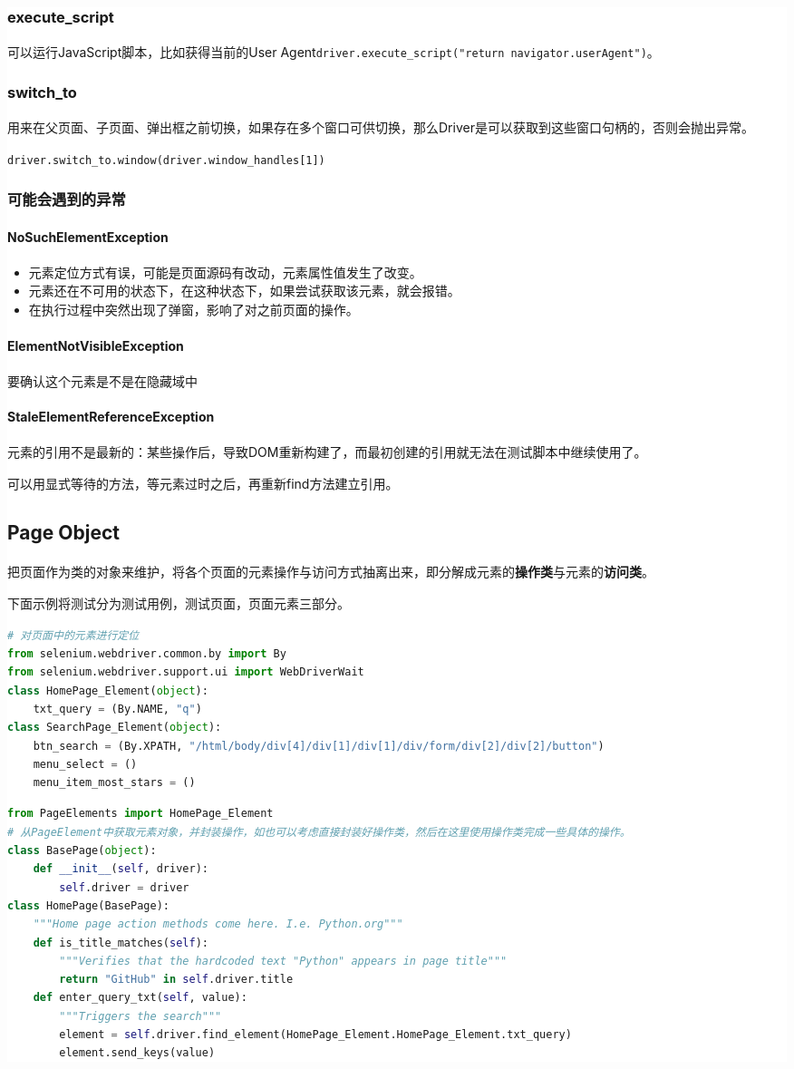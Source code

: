 ### execute_script

可以运行JavaScript脚本，比如获得当前的User Agent`driver.execute_script("return navigator.userAgent")`。

### switch_to

用来在父页面、子页面、弹出框之前切换，如果存在多个窗口可供切换，那么Driver是可以获取到这些窗口句柄的，否则会抛出异常。

`driver.switch_to.window(driver.window_handles[1])`

### 可能会遇到的异常

#### NoSuchElementException

- 元素定位方式有误，可能是页面源码有改动，元素属性值发生了改变。
- 元素还在不可用的状态下，在这种状态下，如果尝试获取该元素，就会报错。
- 在执行过程中突然出现了弹窗，影响了对之前页面的操作。

#### ElementNotVisibleException

要确认这个元素是不是在隐藏域中

#### StaleElementReferenceException

元素的引用不是最新的：某些操作后，导致DOM重新构建了，而最初创建的引用就无法在测试脚本中继续使用了。

可以用显式等待的方法，等元素过时之后，再重新find方法建立引用。

## Page Object

把页面作为类的对象来维护，将各个页面的元素操作与访问方式抽离出来，即分解成元素的**操作类**与元素的**访问类**。

下面示例将测试分为测试用例，测试页面，页面元素三部分。

```python
# 对页面中的元素进行定位
from selenium.webdriver.common.by import By
from selenium.webdriver.support.ui import WebDriverWait
class HomePage_Element(object):
    txt_query = (By.NAME, "q")
class SearchPage_Element(object):
    btn_search = (By.XPATH, "/html/body/div[4]/div[1]/div[1]/div/form/div[2]/div[2]/button")
    menu_select = ()
    menu_item_most_stars = ()
```

```python
from PageElements import HomePage_Element
# 从PageElement中获取元素对象，并封装操作，如也可以考虑直接封装好操作类，然后在这里使用操作类完成一些具体的操作。
class BasePage(object):
    def __init__(self, driver):
        self.driver = driver
class HomePage(BasePage):
    """Home page action methods come here. I.e. Python.org"""
    def is_title_matches(self):
        """Verifies that the hardcoded text "Python" appears in page title"""
        return "GitHub" in self.driver.title
    def enter_query_txt(self, value):
        """Triggers the search"""
        element = self.driver.find_element(HomePage_Element.HomePage_Element.txt_query)
        element.send_keys(value)
```

